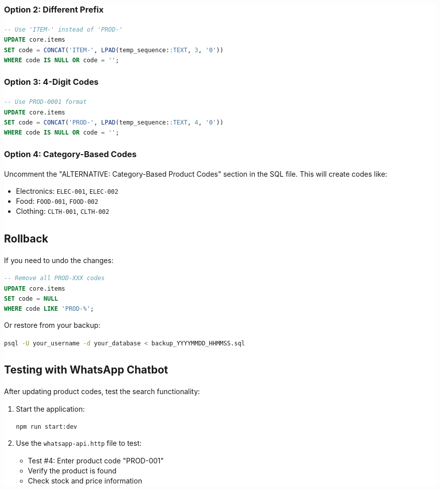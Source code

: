 ### Option 2: Different Prefix

```sql
-- Use 'ITEM-' instead of 'PROD-'
UPDATE core.items
SET code = CONCAT('ITEM-', LPAD(temp_sequence::TEXT, 3, '0'))
WHERE code IS NULL OR code = '';
```

### Option 3: 4-Digit Codes

```sql
-- Use PROD-0001 format
UPDATE core.items
SET code = CONCAT('PROD-', LPAD(temp_sequence::TEXT, 4, '0'))
WHERE code IS NULL OR code = '';
```

### Option 4: Category-Based Codes

Uncomment the "ALTERNATIVE: Category-Based Product Codes" section in the SQL file. This will create codes like:
- Electronics: `ELEC-001`, `ELEC-002`
- Food: `FOOD-001`, `FOOD-002`
- Clothing: `CLTH-001`, `CLTH-002`

## Rollback

If you need to undo the changes:

```sql
-- Remove all PROD-XXX codes
UPDATE core.items
SET code = NULL
WHERE code LIKE 'PROD-%';
```

Or restore from your backup:
```bash
psql -U your_username -d your_database < backup_YYYYMMDD_HHMMSS.sql
```

## Testing with WhatsApp Chatbot

After updating product codes, test the search functionality:

1. Start the application:
   ```bash
   npm run start:dev
   ```

2. Use the `whatsapp-api.http` file to test:
   - Test #4: Enter product code "PROD-001"
   - Verify the product is found
   - Check stock and price information
